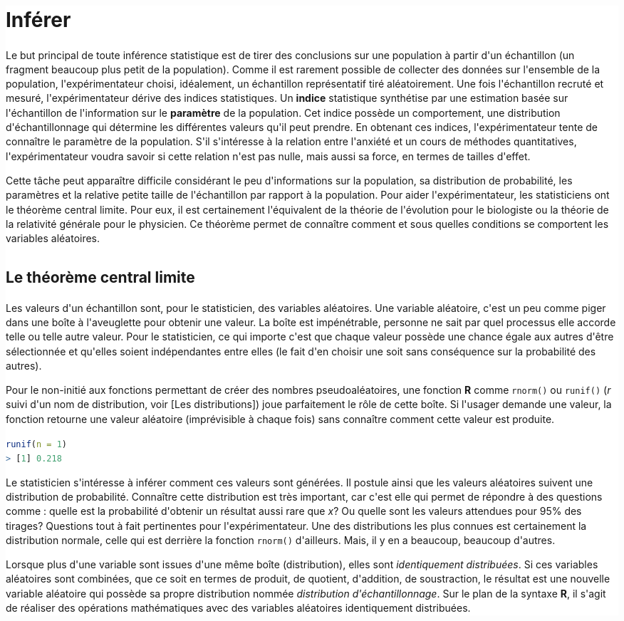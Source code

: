 

# Inférer

Le but principal de toute inférence statistique est de tirer des conclusions sur une population à partir d'un échantillon (un fragment beaucoup plus petit de la population). Comme il est rarement possible de collecter des données sur l'ensemble de la population, l'expérimentateur choisi, idéalement, un échantillon représentatif tiré aléatoirement. Une fois l'échantillon recruté et mesuré, l'expérimentateur dérive des indices statistiques. Un **indice** statistique synthétise par une estimation basée sur l'échantillon de l'information sur le **paramètre** de la population. Cet indice possède un comportement, une distribution d'échantillonnage qui détermine les différentes valeurs qu'il peut prendre. En obtenant ces indices, l'expérimentateur tente de connaître le paramètre de la population. S'il s'intéresse à la relation entre l'anxiété et un cours de méthodes quantitatives, l'expérimentateur voudra savoir si cette relation n'est pas nulle, mais aussi sa force, en termes de tailles d'effet. 

Cette tâche peut apparaître difficile considérant le peu d'informations sur la population, sa distribution de probabilité, les paramètres et la relative petite taille de l'échantillon par rapport à la population. Pour aider l'expérimentateur, les statisticiens ont  le théorème central limite. Pour eux, il est certainement l'équivalent de la théorie de l'évolution pour le biologiste ou la théorie de la relativité générale pour le physicien. Ce théorème permet de connaître comment et sous quelles conditions se comportent les variables aléatoires.

## Le théorème central limite

Les valeurs d'un échantillon sont, pour le statisticien, des variables aléatoires. Une variable aléatoire, c'est un peu comme piger dans une boîte à l'aveuglette pour obtenir une valeur. La boîte est impénétrable, personne ne sait par quel processus elle accorde telle ou telle autre valeur. Pour le statisticien, ce qui importe c'est que chaque valeur possède une chance égale aux autres d'être sélectionnée et qu'elles soient indépendantes entre elles (le fait d'en choisir une soit sans conséquence sur la probabilité des autres). 

Pour le non-initié aux fonctions permettant de créer des nombres pseudoaléatoires, une fonction **R** comme `rnorm()` ou `runif()` (*r* suivi d'un nom de distribution, voir [Les distributions]) joue parfaitement le rôle de cette boîte. Si l'usager demande une valeur, la fonction retourne une valeur aléatoire (imprévisible à chaque fois) sans connaître comment cette valeur est produite.


```r
runif(n = 1)
> [1] 0.218
```

Le statisticien s'intéresse à inférer comment ces valeurs sont générées. Il postule ainsi que les valeurs aléatoires suivent une distribution de probabilité. Connaître cette distribution est très important, car c'est elle qui permet de répondre à des questions comme : quelle est la probabilité d'obtenir un résultat aussi rare que $x$? Ou quelle sont les valeurs attendues pour $95\%$ des tirages? Questions tout à fait pertinentes pour l'expérimentateur. Une des distributions les plus connues est certainement la distribution normale, celle qui est derrière la fonction `rnorm()` d'ailleurs. Mais, il y en a beaucoup, beaucoup d'autres. 

Lorsque plus d'une variable sont issues d'une même boîte (distribution), elles sont *identiquement distribuées*. Si ces variables aléatoires sont combinées, que ce soit en termes de produit, de quotient, d'addition, de soustraction, le résultat est une nouvelle variable aléatoire qui possède sa propre distribution nommée *distribution d'échantillonnage*. Sur le plan de la syntaxe **R**, il s'agit de réaliser des opérations mathématiques avec des variables aléatoires identiquement distribuées.
